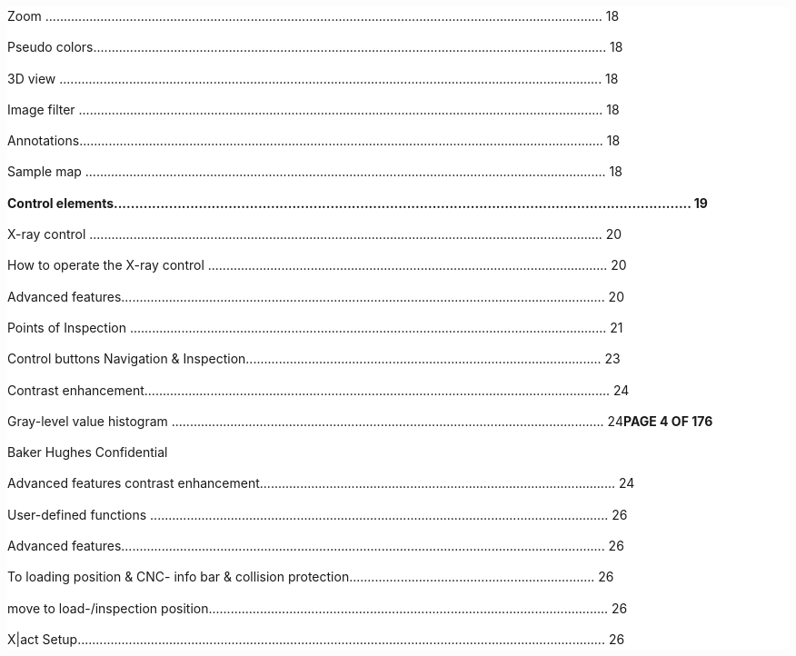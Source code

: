 Zoom ........................................................................................................................................................ 18

Pseudo colors............................................................................................................................................ 18

3D view .................................................................................................................................................... 18

Image filter ............................................................................................................................................... 18

Annotations............................................................................................................................................... 18

Sample map .............................................................................................................................................. 18

**Control elements........................................................................................................................................ 19**

X-ray control ............................................................................................................................................ 20

How to operate the X-ray control ............................................................................................................. 20

Advanced features.................................................................................................................................... 20

Points of Inspection .................................................................................................................................. 21

Control buttons Navigation & Inspection................................................................................................. 23

Contrast enhancement............................................................................................................................... 24

Gray-level value histogram ...................................................................................................................... 24**PAGE 4 OF 176** 

Baker Hughes Confidential

Advanced features contrast enhancement................................................................................................. 24

User-defined functions ............................................................................................................................. 26

Advanced features.................................................................................................................................... 26

To loading position & CNC- info bar & collision protection................................................................... 26

move to load-/inspection position............................................................................................................. 26

X|act Setup................................................................................................................................................ 26
